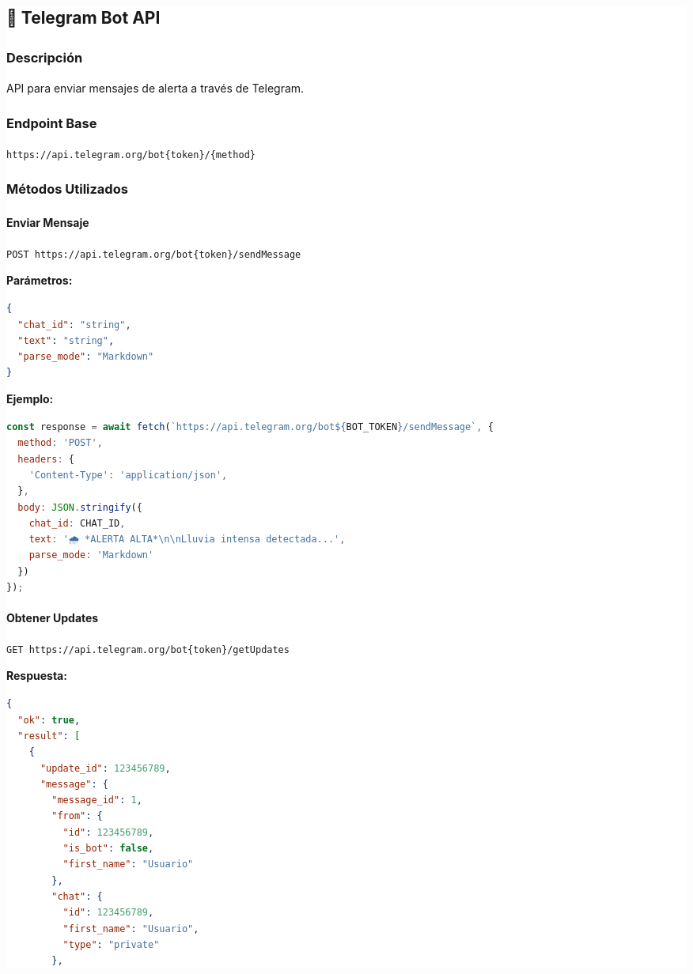 ## 🤖 Telegram Bot API

### Descripción
API para enviar mensajes de alerta a través de Telegram.

### Endpoint Base
```
https://api.telegram.org/bot{token}/{method}
```

### Métodos Utilizados

#### Enviar Mensaje
```
POST https://api.telegram.org/bot{token}/sendMessage
```

**Parámetros:**
```json
{
  "chat_id": "string",
  "text": "string",
  "parse_mode": "Markdown"
}
```

**Ejemplo:**
```javascript
const response = await fetch(`https://api.telegram.org/bot${BOT_TOKEN}/sendMessage`, {
  method: 'POST',
  headers: {
    'Content-Type': 'application/json',
  },
  body: JSON.stringify({
    chat_id: CHAT_ID,
    text: '🌧️ *ALERTA ALTA*\n\nLluvia intensa detectada...',
    parse_mode: 'Markdown'
  })
});
```

#### Obtener Updates
```
GET https://api.telegram.org/bot{token}/getUpdates
```

**Respuesta:**
```json
{
  "ok": true,
  "result": [
    {
      "update_id": 123456789,
      "message": {
        "message_id": 1,
        "from": {
          "id": 123456789,
          "is_bot": false,
          "first_name": "Usuario"
        },
        "chat": {
          "id": 123456789,
          "first_name": "Usuario",
          "type": "private"
        },
```